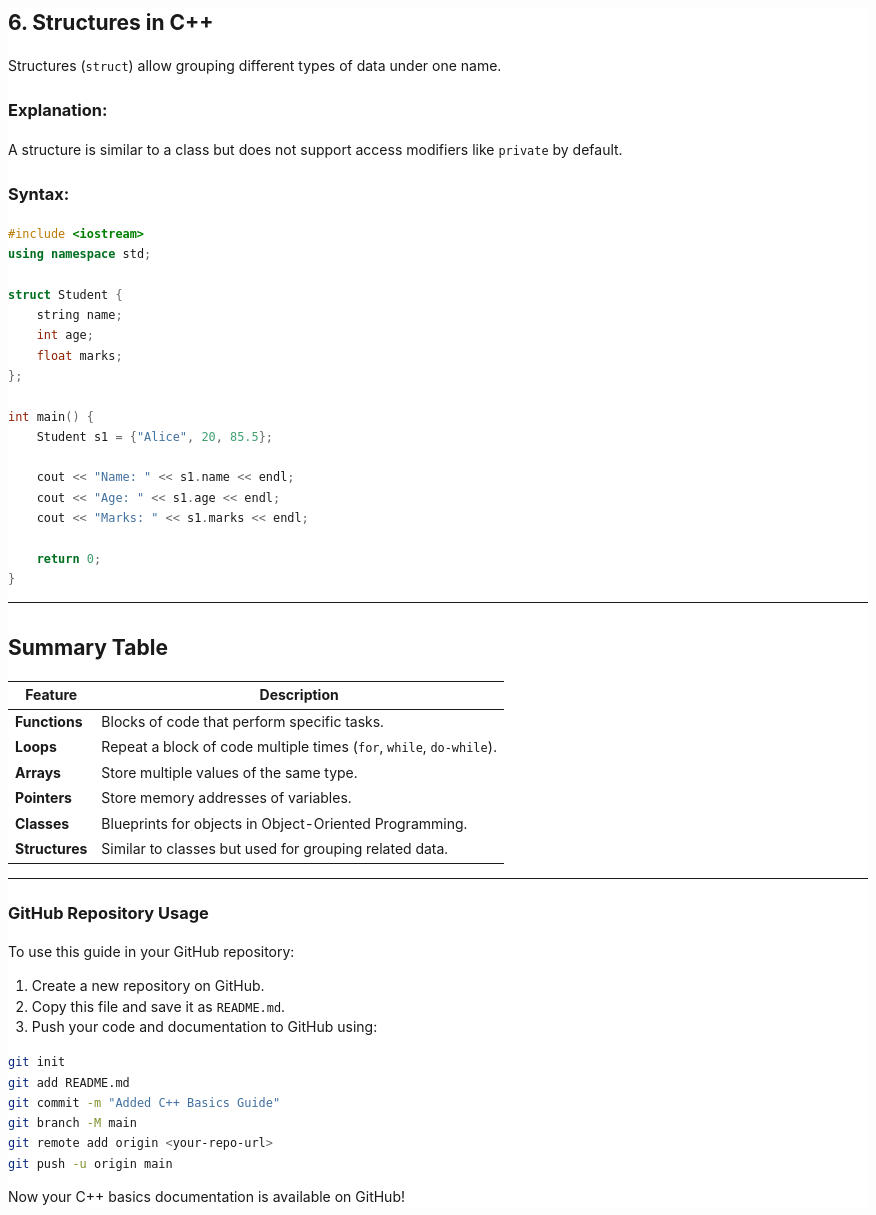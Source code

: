 
## 6. Structures in C++
Structures (`struct`) allow grouping different types of data under one name.

### Explanation:
A structure is similar to a class but does not support access modifiers like `private` by default.

### Syntax:
```cpp
#include <iostream>
using namespace std;

struct Student {
    string name;
    int age;
    float marks;
};

int main() {
    Student s1 = {"Alice", 20, 85.5};

    cout << "Name: " << s1.name << endl;
    cout << "Age: " << s1.age << endl;
    cout << "Marks: " << s1.marks << endl;

    return 0;
}
```

---

## Summary Table
| Feature     | Description |
|-------------|------------|
| **Functions** | Blocks of code that perform specific tasks. |
| **Loops** | Repeat a block of code multiple times (`for`, `while`, `do-while`). |
| **Arrays** | Store multiple values of the same type. |
| **Pointers** | Store memory addresses of variables. |
| **Classes** | Blueprints for objects in Object-Oriented Programming. |
| **Structures** | Similar to classes but used for grouping related data. |

---

### GitHub Repository Usage
To use this guide in your GitHub repository:
1. Create a new repository on GitHub.
2. Copy this file and save it as `README.md`.
3. Push your code and documentation to GitHub using:
```sh
git init
git add README.md
git commit -m "Added C++ Basics Guide"
git branch -M main
git remote add origin <your-repo-url>
git push -u origin main
```

Now your C++ basics documentation is available on GitHub!

